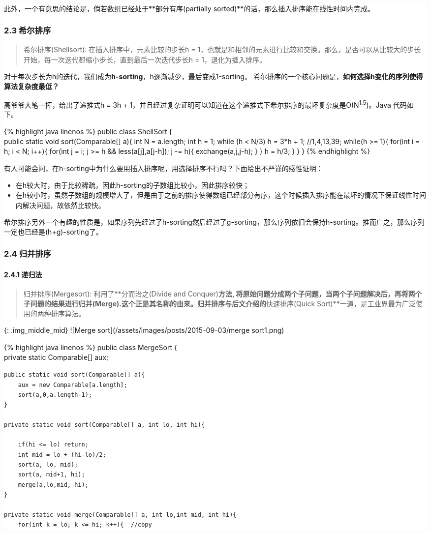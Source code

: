 此外，一个有意思的结论是，倘若数组已经处于**部分有序(partially sorted)**的话，那么插入排序能在线性时间内完成。


### 2.3 希尔排序 ###

> 希尔排序(Shellsort): 在插入排序中，元素比较的步长h = 1，也就是和相邻的元素进行比较和交换。那么，是否可以从比较大的步长开始，每一次迭代都缩小步长，直到最后一次迭代步长h = 1，退化为插入排序。

对于每次步长为h的迭代，我们成为**h-sorting**，h逐渐减少，最后变成1-sorting。
希尔排序的一个核心问题是，**如何选择h变化的序列使得算法复杂度最低？**

高爷爷大笔一挥，给出了递推式h = 3h + 1，并且经过复杂证明可以知道在这个递推式下希尔排序的最坏复杂度是O(N<sup>1.5</sup>)。Java 代码如下。

{% highlight java linenos %}
public class ShellSort {    
    public static void sort(Comparable[] a){
        int N = a.length;
        int h = 1;
        while (h < N/3) h = 3*h + 1;  //1,4,13,39;
        while(h >= 1){
            for(int i = h; i < N; i++){
                for(int j = i; j >= h && less(a[j],a[j-h]); j -= h){
                    exchange(a,j,j-h);
                }
            }
            h = h/3;
        }
    }
}
{% endhighlight %}

有人可能会问，在h-sorting中为什么要用插入排序呢，用选择排序不行吗？下面给出不严谨的感性证明：
 
 + 在h较大时，由于比较稀疏，因此h-sorting的子数组比较小，因此排序较快；
 + 在h较小时，虽然子数组的规模增大了，但是由于之前的排序使得数组已经部分有序，这个时候插入排序能在最坏的情况下保证线性时间内解决问题，故依然比较快。

 希尔排序另外一个有趣的性质是，如果序列先经过了h-sorting然后经过了g-sorting，那么序列依旧会保持h-sorting。推而广之，那么序列一定也已经是(h+g)-sorting了。


### 2.4 归并排序 ###

#### 2.4.1 递归法 ####

> 归并排序(Mergesort): 利用了**分而治之(Divide and Conquer)**方法, 将原始问题分成两个子问题，当两个子问题解决后，再将两个子问题的结果进行归并(Merge).这个正是其名称的由来。归并排序与后文介绍的**快速排序(Quick Sort)**一道，是工业界最为广泛使用的两种排序算法。

{: .img_middle_mid}
![Merge sort](/assets/images/posts/2015-09-03/merge sort1.png)



{% highlight java linenos %}
public class MergeSort {    
    private static Comparable[] aux;
    
    public static void sort(Comparable[] a){
        aux = new Comparable[a.length];
        sort(a,0,a.length-1);
    }
    
    private static void sort(Comparable[] a, int lo, int hi){
        
        if(hi <= lo) return;
        int mid = lo + (hi-lo)/2;
        sort(a, lo, mid);
        sort(a, mid+1, hi);
        merge(a,lo,mid, hi);
    }
    
    private static void merge(Comparable[] a, int lo,int mid, int hi){
        for(int k = lo; k <= hi; k++){  //copy